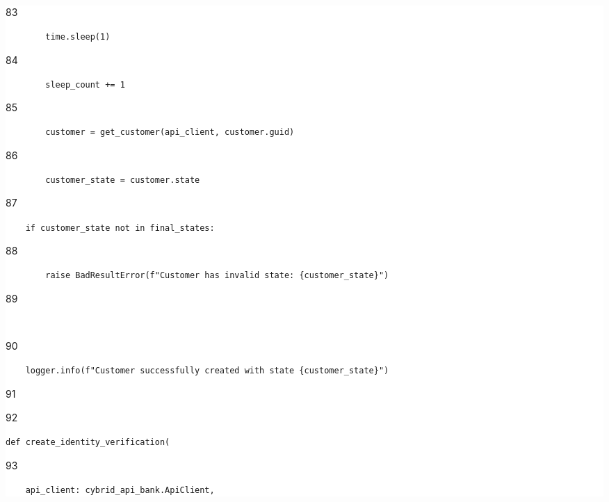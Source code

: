 83

```
        time.sleep(1)
```

84

```
        sleep_count += 1
```

85

```
        customer = get_customer(api_client, customer.guid)
```

86

```
        customer_state = customer.state
```

87

```
    if customer_state not in final_states:
```

88

```
        raise BadResultError(f"Customer has invalid state: {customer_state}")
```

89

```
​
```

90

```
    logger.info(f"Customer successfully created with state {customer_state}")
```

91

```

```

92

```
def create_identity_verification(
```

93

```
    api_client: cybrid_api_bank.ApiClient,
```
